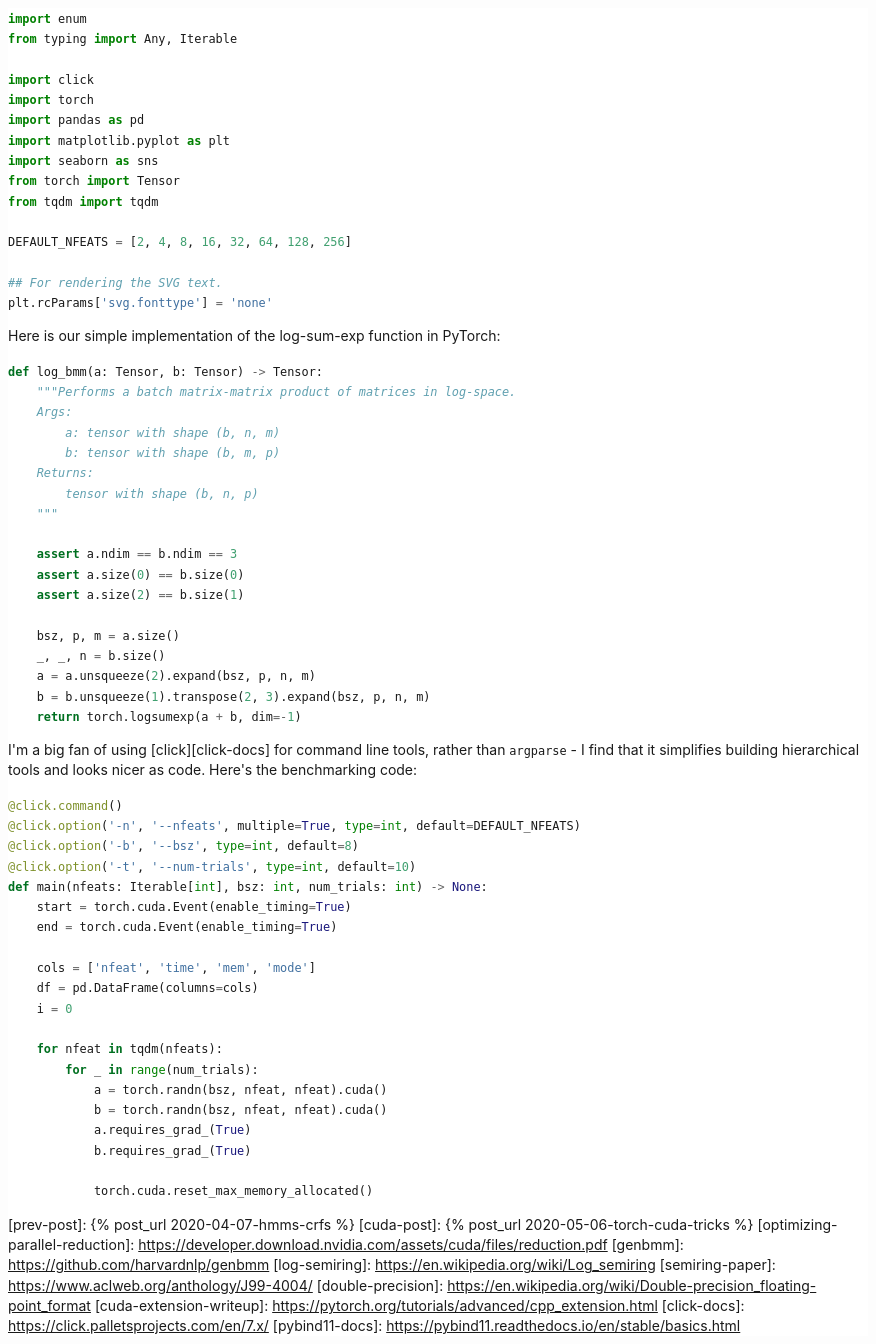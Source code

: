 ```python
import enum
from typing import Any, Iterable

import click
import torch
import pandas as pd
import matplotlib.pyplot as plt
import seaborn as sns
from torch import Tensor
from tqdm import tqdm

DEFAULT_NFEATS = [2, 4, 8, 16, 32, 64, 128, 256]

## For rendering the SVG text.
plt.rcParams['svg.fonttype'] = 'none'
```

Here is our simple implementation of the log-sum-exp function in PyTorch:

```python
def log_bmm(a: Tensor, b: Tensor) -> Tensor:
    """Performs a batch matrix-matrix product of matrices in log-space.
    Args:
        a: tensor with shape (b, n, m)
        b: tensor with shape (b, m, p)
    Returns:
        tensor with shape (b, n, p)
    """

    assert a.ndim == b.ndim == 3
    assert a.size(0) == b.size(0)
    assert a.size(2) == b.size(1)

    bsz, p, m = a.size()
    _, _, n = b.size()
    a = a.unsqueeze(2).expand(bsz, p, n, m)
    b = b.unsqueeze(1).transpose(2, 3).expand(bsz, p, n, m)
    return torch.logsumexp(a + b, dim=-1)
```

I'm a big fan of using [click][click-docs] for command line tools, rather than `argparse` - I find that it simplifies building hierarchical tools and looks nicer as code. Here's the benchmarking code:

```python
@click.command()
@click.option('-n', '--nfeats', multiple=True, type=int, default=DEFAULT_NFEATS)
@click.option('-b', '--bsz', type=int, default=8)
@click.option('-t', '--num-trials', type=int, default=10)
def main(nfeats: Iterable[int], bsz: int, num_trials: int) -> None:
    start = torch.cuda.Event(enable_timing=True)
    end = torch.cuda.Event(enable_timing=True)

    cols = ['nfeat', 'time', 'mem', 'mode']
    df = pd.DataFrame(columns=cols)
    i = 0

    for nfeat in tqdm(nfeats):
        for _ in range(num_trials):
            a = torch.randn(bsz, nfeat, nfeat).cuda()
            b = torch.randn(bsz, nfeat, nfeat).cuda()
            a.requires_grad_(True)
            b.requires_grad_(True)

            torch.cuda.reset_max_memory_allocated()
```

[prev-post]: {% post_url 2020-04-07-hmms-crfs %}
[cuda-post]: {% post_url 2020-05-06-torch-cuda-tricks %}
[optimizing-parallel-reduction]: <https://developer.download.nvidia.com/assets/cuda/files/reduction.pdf>
[genbmm]: <https://github.com/harvardnlp/genbmm>
[log-semiring]: <https://en.wikipedia.org/wiki/Log_semiring>
[semiring-paper]: <https://www.aclweb.org/anthology/J99-4004/>
[double-precision]: <https://en.wikipedia.org/wiki/Double-precision_floating-point_format>
[cuda-extension-writeup]: <https://pytorch.org/tutorials/advanced/cpp_extension.html>
[click-docs]: <https://click.palletsprojects.com/en/7.x/>
[pybind11-docs]: <https://pybind11.readthedocs.io/en/stable/basics.html>